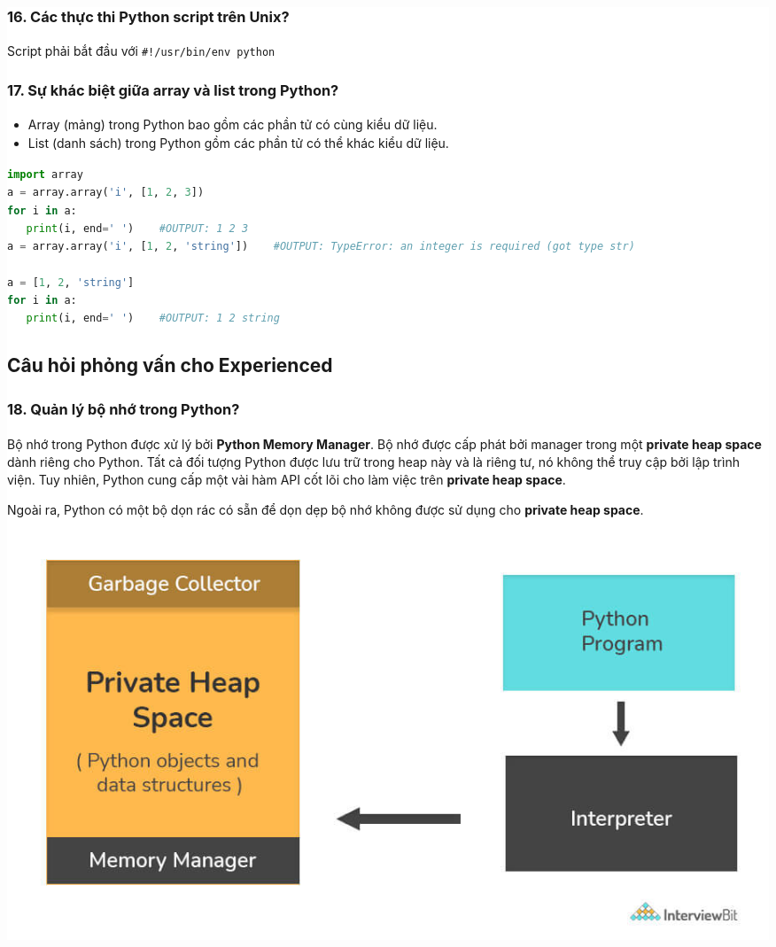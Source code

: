 ### 16. Các thực thi Python script trên Unix?

Script phải bắt đầu với `#!/usr/bin/env python`

### 17. Sự khác biệt giữa array và list trong Python?

- Array (mảng) trong Python bao gồm các phần tử có cùng kiểu dữ liệu. 
- List (danh sách) trong Python gồm các phần tử có thể khác kiểu dữ liệu.

```py
import array
a = array.array('i', [1, 2, 3])
for i in a:
   print(i, end=' ')    #OUTPUT: 1 2 3
a = array.array('i', [1, 2, 'string'])    #OUTPUT: TypeError: an integer is required (got type str)

a = [1, 2, 'string']
for i in a:
   print(i, end=' ')    #OUTPUT: 1 2 string
```

## Câu hỏi phỏng vấn cho Experienced

### 18. Quản lý bộ nhớ trong Python?

Bộ nhớ trong Python được xử lý bởi **Python Memory Manager**. Bộ nhớ được cấp phát bởi manager trong một **private heap space** dành riêng cho Python. Tất cả đối tượng Python được lưu trữ trong heap này và là riêng tư, nó không thể truy cập bởi lập trình viện. Tuy nhiên, Python cung cấp một vài hàm API cốt lõi cho làm việc trên **private heap space**.

Ngoài ra, Python có một bộ dọn rác có sẵn để dọn dẹp bộ nhớ không được sử dụng cho **private heap space**.

![](./assets/Memory_Management_in_Python.jpg)
